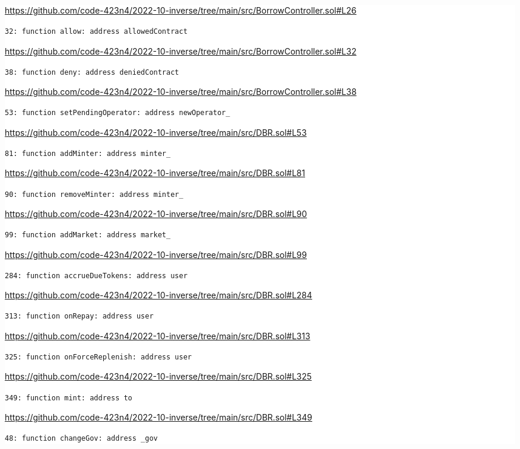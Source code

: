 https://github.com/code-423n4/2022-10-inverse/tree/main/src/BorrowController.sol#L26

```
32: function allow: address allowedContract
```

https://github.com/code-423n4/2022-10-inverse/tree/main/src/BorrowController.sol#L32

```
38: function deny: address deniedContract
```

https://github.com/code-423n4/2022-10-inverse/tree/main/src/BorrowController.sol#L38

```
53: function setPendingOperator: address newOperator_
```

https://github.com/code-423n4/2022-10-inverse/tree/main/src/DBR.sol#L53

```
81: function addMinter: address minter_
```

https://github.com/code-423n4/2022-10-inverse/tree/main/src/DBR.sol#L81

```
90: function removeMinter: address minter_
```

https://github.com/code-423n4/2022-10-inverse/tree/main/src/DBR.sol#L90

```
99: function addMarket: address market_
```

https://github.com/code-423n4/2022-10-inverse/tree/main/src/DBR.sol#L99

```
284: function accrueDueTokens: address user
```

https://github.com/code-423n4/2022-10-inverse/tree/main/src/DBR.sol#L284

```
313: function onRepay: address user
```

https://github.com/code-423n4/2022-10-inverse/tree/main/src/DBR.sol#L313

```
325: function onForceReplenish: address user
```

https://github.com/code-423n4/2022-10-inverse/tree/main/src/DBR.sol#L325

```
349: function mint: address to
```

https://github.com/code-423n4/2022-10-inverse/tree/main/src/DBR.sol#L349

```
48: function changeGov: address _gov
```
